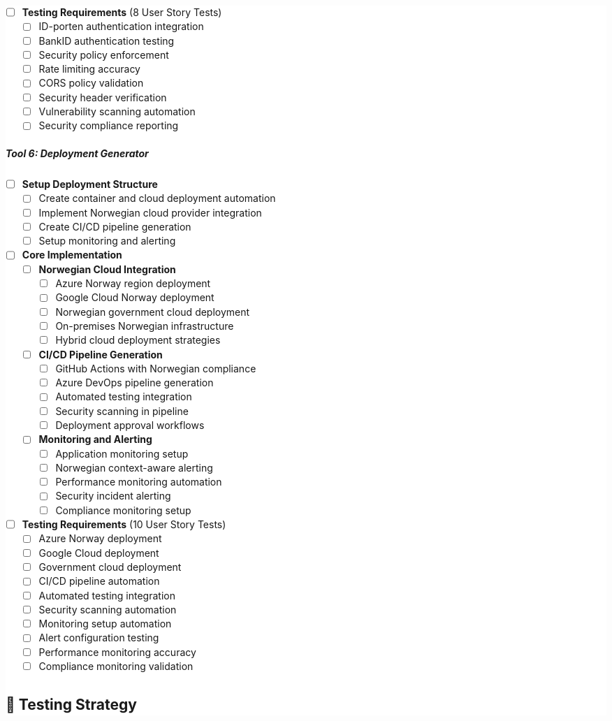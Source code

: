 - [ ] **Testing Requirements** (8 User Story Tests)
  - [ ] ID-porten authentication integration
  - [ ] BankID authentication testing
  - [ ] Security policy enforcement
  - [ ] Rate limiting accuracy
  - [ ] CORS policy validation
  - [ ] Security header verification
  - [ ] Vulnerability scanning automation
  - [ ] Security compliance reporting

##### **Tool 6: Deployment Generator**

- [ ] **Setup Deployment Structure**
  - [ ] Create container and cloud deployment automation
  - [ ] Implement Norwegian cloud provider integration
  - [ ] Create CI/CD pipeline generation
  - [ ] Setup monitoring and alerting

- [ ] **Core Implementation**
  - [ ] **Norwegian Cloud Integration**
    - [ ] Azure Norway region deployment
    - [ ] Google Cloud Norway deployment
    - [ ] Norwegian government cloud deployment
    - [ ] On-premises Norwegian infrastructure
    - [ ] Hybrid cloud deployment strategies

  - [ ] **CI/CD Pipeline Generation**
    - [ ] GitHub Actions with Norwegian compliance
    - [ ] Azure DevOps pipeline generation
    - [ ] Automated testing integration
    - [ ] Security scanning in pipeline
    - [ ] Deployment approval workflows

  - [ ] **Monitoring and Alerting**
    - [ ] Application monitoring setup
    - [ ] Norwegian context-aware alerting
    - [ ] Performance monitoring automation
    - [ ] Security incident alerting
    - [ ] Compliance monitoring setup

- [ ] **Testing Requirements** (10 User Story Tests)
  - [ ] Azure Norway deployment
  - [ ] Google Cloud deployment
  - [ ] Government cloud deployment
  - [ ] CI/CD pipeline automation
  - [ ] Automated testing integration
  - [ ] Security scanning automation
  - [ ] Monitoring setup automation
  - [ ] Alert configuration testing
  - [ ] Performance monitoring accuracy
  - [ ] Compliance monitoring validation

## 🧪 Testing Strategy
